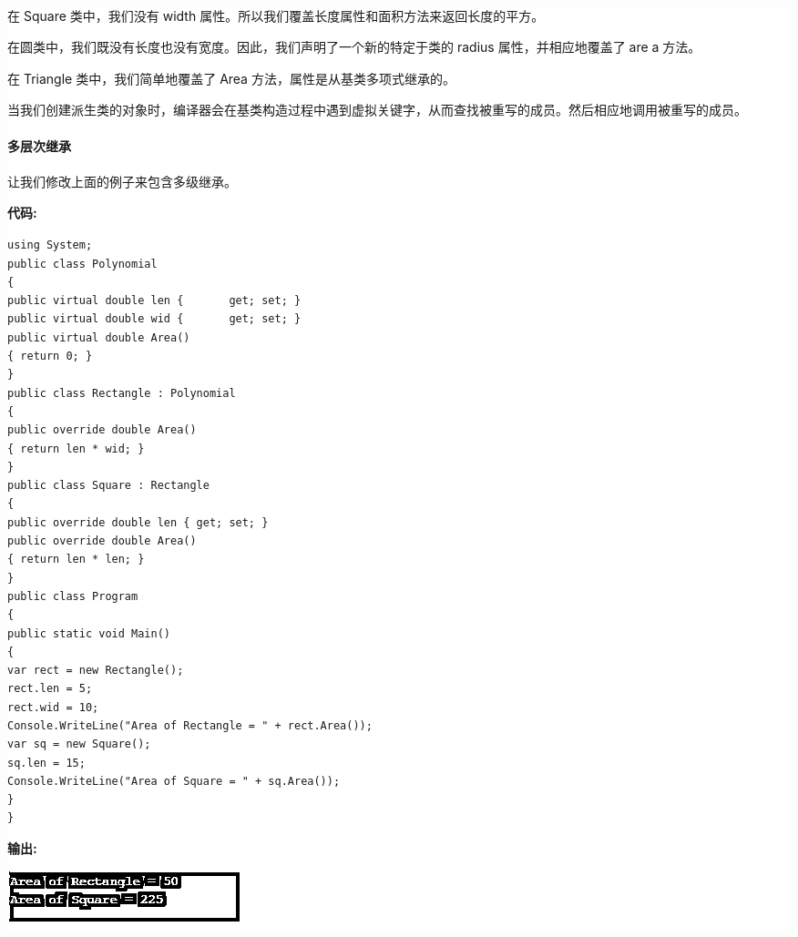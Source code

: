 在 Square 类中，我们没有 width 属性。所以我们覆盖长度属性和面积方法来返回长度的平方。

在圆类中，我们既没有长度也没有宽度。因此，我们声明了一个新的特定于类的 radius 属性，并相应地覆盖了 are a 方法。

在 Triangle 类中，我们简单地覆盖了 Area 方法，属性是从基类多项式继承的。

当我们创建派生类的对象时，编译器会在基类构造过程中遇到虚拟关键字，从而查找被重写的成员。然后相应地调用被重写的成员。

#### 多层次继承

让我们修改上面的例子来包含多级继承。

**代码:**

```
using System;
public class Polynomial
{
public virtual double len {       get; set; }
public virtual double wid {       get; set; }
public virtual double Area()
{ return 0; }
}
public class Rectangle : Polynomial
{
public override double Area()
{ return len * wid; }
}
public class Square : Rectangle
{
public override double len { get; set; }
public override double Area()
{ return len * len; }
}
public class Program
{
public static void Main()
{
var rect = new Rectangle();
rect.len = 5;
rect.wid = 10;
Console.WriteLine("Area of Rectangle = " + rect.Area());
var sq = new Square();
sq.len = 15;
Console.WriteLine("Area of Square = " + sq.Area());
}
}
```

**输出:**

![virtual keyword output 2](img/49a7124801d71bbebc4ec452c7310d58.png)

